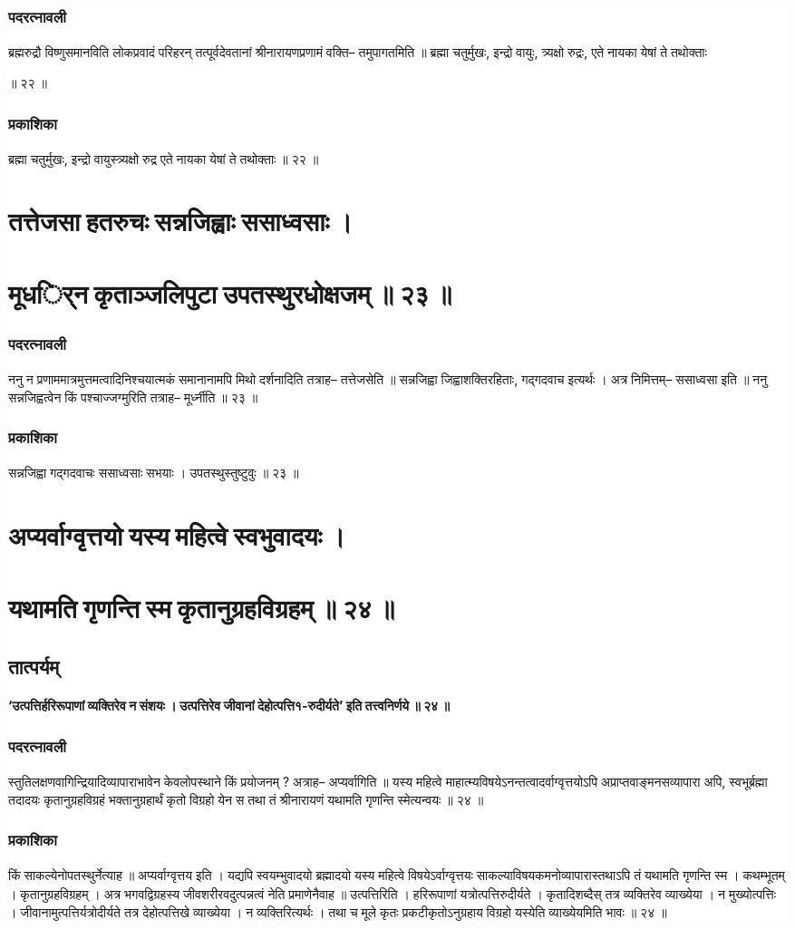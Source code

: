 ### **पदरत्नावली**

ब्रह्मरुद्रौ विष्णुसमानविति लोकप्रवादं परिहरन् तत्पूर्वदेवतानां श्रीनारायणप्रणामं वक्ति– तमुपागतमिति ॥ ब्रह्मा चतुर्मुखः, इन्द्रो वायुः, त्र्यक्षो रुद्रः, एते नायका येषां ते तथोक्ताः

॥ २२ ॥

### **प्रकाशिका**

ब्रह्मा चतुर्मुखः, इन्द्रो वायुस्त्र्यक्षो रुद्र एते नायका येषां ते तथोक्ताः ॥ २२ ॥

# **तत्तेजसा हतरुचः सन्नजिह्वाः ससाध्वसाः ।**

# **मूधर्ि्न कृताञ्जलिपुटा उपतस्थुरधोक्षजम् ॥ २३ ॥**

### **पदरत्नावली**

ननु न प्रणाममात्रमुत्तमत्वादिनिश्चयात्मकं समानानामपि मिथो दर्शनादिति तत्राह– तत्तेजसेति ॥ सन्नजिह्वा जिह्वाशक्तिरहिताः, गद्गदवाच इत्यर्थः । अत्र निमित्तम्– ससाध्वसा इति ॥ ननु सन्नजिह्वत्वेन किं पश्चाज्जग्मुरिति तत्राह– मूर्ध्नीति ॥ २३ ॥

### **प्रकाशिका**

सन्नजिह्वा गद्गदवाचः ससाध्वसाः सभयाः । उपतस्थुस्तुष्टुवुः ॥ २३ ॥

# **अप्यर्वाग्वृत्तयो यस्य महित्वे स्वभुवादयः ।**

# **यथामति गृणन्ति स्म कृतानुग्रहविग्रहम् ॥ २४ ॥**

## **तात्पर्यम्**

**‘उत्पत्तिर्हरिरूपाणां व्यक्तिरेव न संशयः । उत्पत्तिरेव जीवानां देहोत्पत्ति१-रुदीर्यते’ इति तत्त्वनिर्णये ॥ २४ ॥**

### **पदरत्नावली**

स्तुतिलक्षणवागिन्द्रियादिव्यापाराभावेन केवलोपस्थाने किं प्रयोजनम् ? अत्राह– अप्यर्वागिति ॥ यस्य महित्वे माहात्म्यविषयेऽनन्तत्वादर्वाग्वृत्तयोऽपि अप्राप्तवाङ्मनसव्यापारा अपि, स्वभूर्ब्रह्मा तदादयः कृतानुग्रहविग्रहं भक्तानुग्रहार्थं कृतो विग्रहो येन स तथा तं श्रीनारायणं यथामति गृणन्ति स्मेत्यन्वयः ॥ २४ ॥

### **प्रकाशिका**

किं साकल्येनोपतस्थुर्नेत्याह ॥ अप्यर्वाग्वृत्तय इति । यद्यपि स्वयम्भुवादयो ब्रह्मादयो यस्य महित्वे विषयेऽर्वाग्वृत्तयः साकल्याविषयकमनोव्यापारास्तथाऽपि तं यथामति गृणन्ति स्म । कथम्भूतम् । कृतानुग्रहविग्रहम् । अत्र भगवद्विग्रहस्य जीवशरीरवदुत्पन्नत्वं नेति प्रमाणेनैवाह ॥ उत्पत्तिरिति । हरिरूपाणां यत्रोत्पत्तिरुदीर्यते । कृतादिशब्दैस् तत्र व्यक्तिरेव व्याख्येया । न मुख्योत्पत्तिः । जीवानामुत्पत्तिर्यत्रोदीर्यते तत्र देहोत्पत्तिखे व्याख्येया । न व्यक्तिरित्यर्थः । तथा च मूले कृतः प्रकटीकृतोऽनुग्रहाय विग्रहो यस्येति व्याख्येयमिति भावः ॥ २४ ॥
